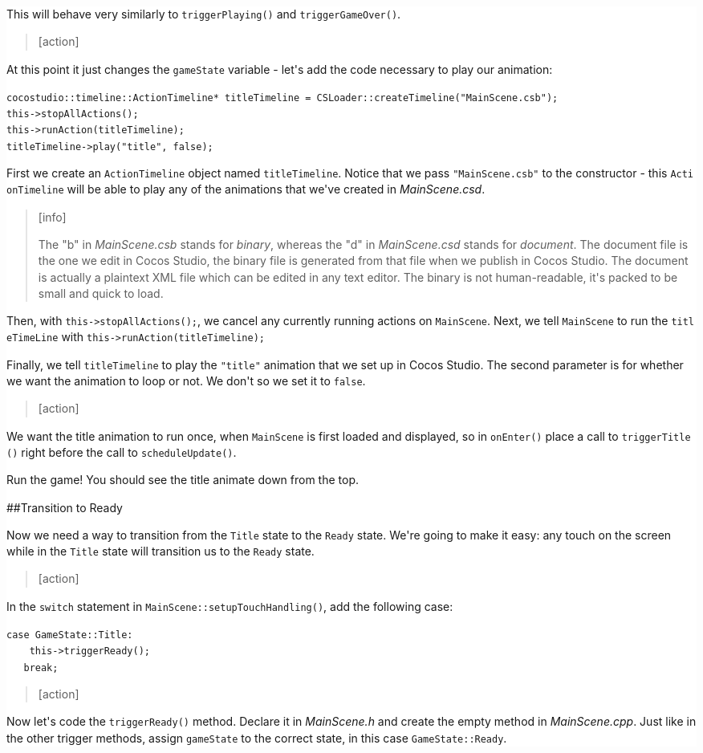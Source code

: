 This will behave very similarly to `triggerPlaying()` and `triggerGameOver()`. 

> [action]
> 
At this point it just changes the `gameState` variable - let's add the code necessary to play our animation:

    cocostudio::timeline::ActionTimeline* titleTimeline = CSLoader::createTimeline("MainScene.csb");
    this->stopAllActions();
    this->runAction(titleTimeline);
    titleTimeline->play("title", false);
    
First we create an `ActionTimeline` object named `titleTimeline`. Notice that we pass `"MainScene.csb"` to the constructor - this `ActionTimeline` will be able to play any of the animations that we've created in *MainScene.csd*. 

> [info]
> 
> The "b" in *MainScene.csb* stands for *binary*, whereas the "d" in *MainScene.csd* stands for *document*. The document file is the one we edit in Cocos Studio, the binary file is generated from that file when we publish in Cocos Studio. The document is actually a plaintext XML file which can be edited in any text editor. The binary is not human-readable, it's packed to be small and quick to load.

Then, with `this->stopAllActions();`, we cancel any currently running actions on `MainScene`. Next, we tell `MainScene` to run the `titleTimeLine` with `this->runAction(titleTimeline);`

Finally, we tell `titleTimeline` to play the `"title"` animation that we set up in Cocos Studio. The second parameter is for whether we want the animation to loop or not. We don't so we set it to `false`.

> [action]
> 
We want the title animation to run once, when `MainScene` is first loaded and displayed, so in `onEnter()` place a call to `triggerTitle()` right before the call to `scheduleUpdate()`.

Run the game! You should see the title animate down from the top.
  
##Transition to Ready

Now we need a way to transition from the `Title` state to the `Ready` state. We're going to make it easy: any touch on the screen while in the `Title` state will transition us to the `Ready` state.

> [action]
> 
In the `switch` statement in `MainScene::setupTouchHandling()`, add the following case:
>
	case GameState::Title:
		this->triggerReady();
	   break;

> [action]
> 
Now let's code the `triggerReady()` method. Declare it in *MainScene.h* and create the empty method in *MainScene.cpp*. Just like in the other trigger methods, assign `gameState` to the correct state, in this case `GameState::Ready`.
